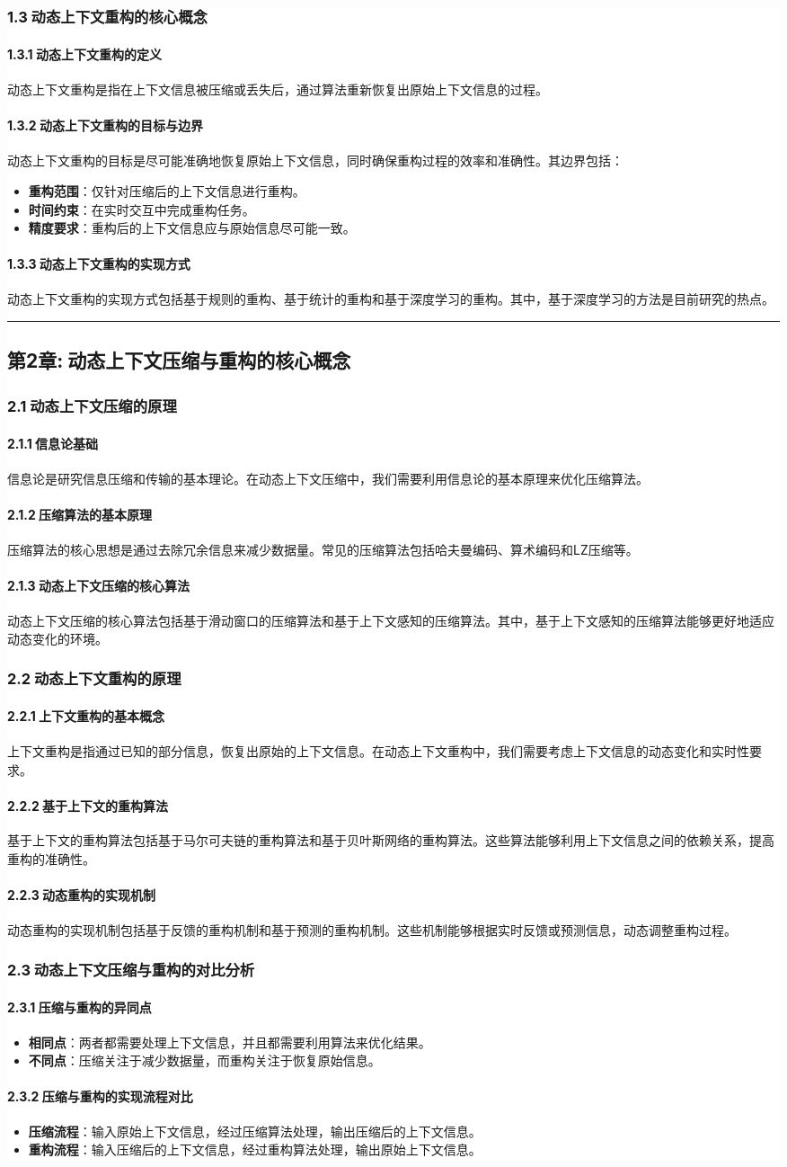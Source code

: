 ### 1.3 动态上下文重构的核心概念

#### 1.3.1 动态上下文重构的定义
动态上下文重构是指在上下文信息被压缩或丢失后，通过算法重新恢复出原始上下文信息的过程。

#### 1.3.2 动态上下文重构的目标与边界
动态上下文重构的目标是尽可能准确地恢复原始上下文信息，同时确保重构过程的效率和准确性。其边界包括：
- **重构范围**：仅针对压缩后的上下文信息进行重构。
- **时间约束**：在实时交互中完成重构任务。
- **精度要求**：重构后的上下文信息应与原始信息尽可能一致。

#### 1.3.3 动态上下文重构的实现方式
动态上下文重构的实现方式包括基于规则的重构、基于统计的重构和基于深度学习的重构。其中，基于深度学习的方法是目前研究的热点。

---

## 第2章: 动态上下文压缩与重构的核心概念

### 2.1 动态上下文压缩的原理

#### 2.1.1 信息论基础
信息论是研究信息压缩和传输的基本理论。在动态上下文压缩中，我们需要利用信息论的基本原理来优化压缩算法。

#### 2.1.2 压缩算法的基本原理
压缩算法的核心思想是通过去除冗余信息来减少数据量。常见的压缩算法包括哈夫曼编码、算术编码和LZ压缩等。

#### 2.1.3 动态上下文压缩的核心算法
动态上下文压缩的核心算法包括基于滑动窗口的压缩算法和基于上下文感知的压缩算法。其中，基于上下文感知的压缩算法能够更好地适应动态变化的环境。

### 2.2 动态上下文重构的原理

#### 2.2.1 上下文重构的基本概念
上下文重构是指通过已知的部分信息，恢复出原始的上下文信息。在动态上下文重构中，我们需要考虑上下文信息的动态变化和实时性要求。

#### 2.2.2 基于上下文的重构算法
基于上下文的重构算法包括基于马尔可夫链的重构算法和基于贝叶斯网络的重构算法。这些算法能够利用上下文信息之间的依赖关系，提高重构的准确性。

#### 2.2.3 动态重构的实现机制
动态重构的实现机制包括基于反馈的重构机制和基于预测的重构机制。这些机制能够根据实时反馈或预测信息，动态调整重构过程。

### 2.3 动态上下文压缩与重构的对比分析

#### 2.3.1 压缩与重构的异同点
- **相同点**：两者都需要处理上下文信息，并且都需要利用算法来优化结果。
- **不同点**：压缩关注于减少数据量，而重构关注于恢复原始信息。

#### 2.3.2 压缩与重构的实现流程对比
- **压缩流程**：输入原始上下文信息，经过压缩算法处理，输出压缩后的上下文信息。
- **重构流程**：输入压缩后的上下文信息，经过重构算法处理，输出原始上下文信息。
